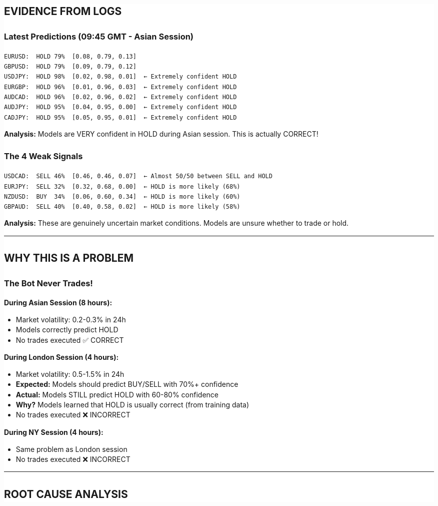 
## EVIDENCE FROM LOGS

### Latest Predictions (09:45 GMT - Asian Session)

```
EURUSD:  HOLD 79%  [0.08, 0.79, 0.13]
GBPUSD:  HOLD 79%  [0.09, 0.79, 0.12]
USDJPY:  HOLD 98%  [0.02, 0.98, 0.01]  ← Extremely confident HOLD
EURGBP:  HOLD 96%  [0.01, 0.96, 0.03]  ← Extremely confident HOLD
AUDCAD:  HOLD 96%  [0.02, 0.96, 0.02]  ← Extremely confident HOLD
AUDJPY:  HOLD 95%  [0.04, 0.95, 0.00]  ← Extremely confident HOLD
CADJPY:  HOLD 95%  [0.05, 0.95, 0.01]  ← Extremely confident HOLD
```

**Analysis:** Models are VERY confident in HOLD during Asian session. This is actually CORRECT!

### The 4 Weak Signals

```
USDCAD:  SELL 46%  [0.46, 0.46, 0.07]  ← Almost 50/50 between SELL and HOLD
EURJPY:  SELL 32%  [0.32, 0.68, 0.00]  ← HOLD is more likely (68%)
NZDUSD:  BUY  34%  [0.06, 0.60, 0.34]  ← HOLD is more likely (60%)
GBPAUD:  SELL 40%  [0.40, 0.58, 0.02]  ← HOLD is more likely (58%)
```

**Analysis:** These are genuinely uncertain market conditions. Models are unsure whether to trade or hold.

---

## WHY THIS IS A PROBLEM

### The Bot Never Trades!

**During Asian Session (8 hours):**
- Market volatility: 0.2-0.3% in 24h
- Models correctly predict HOLD
- No trades executed ✅ CORRECT

**During London Session (4 hours):**
- Market volatility: 0.5-1.5% in 24h
- **Expected:** Models should predict BUY/SELL with 70%+ confidence
- **Actual:** Models STILL predict HOLD with 60-80% confidence
- **Why?** Models learned that HOLD is usually correct (from training data)
- No trades executed ❌ INCORRECT

**During NY Session (4 hours):**
- Same problem as London session
- No trades executed ❌ INCORRECT

---

## ROOT CAUSE ANALYSIS

